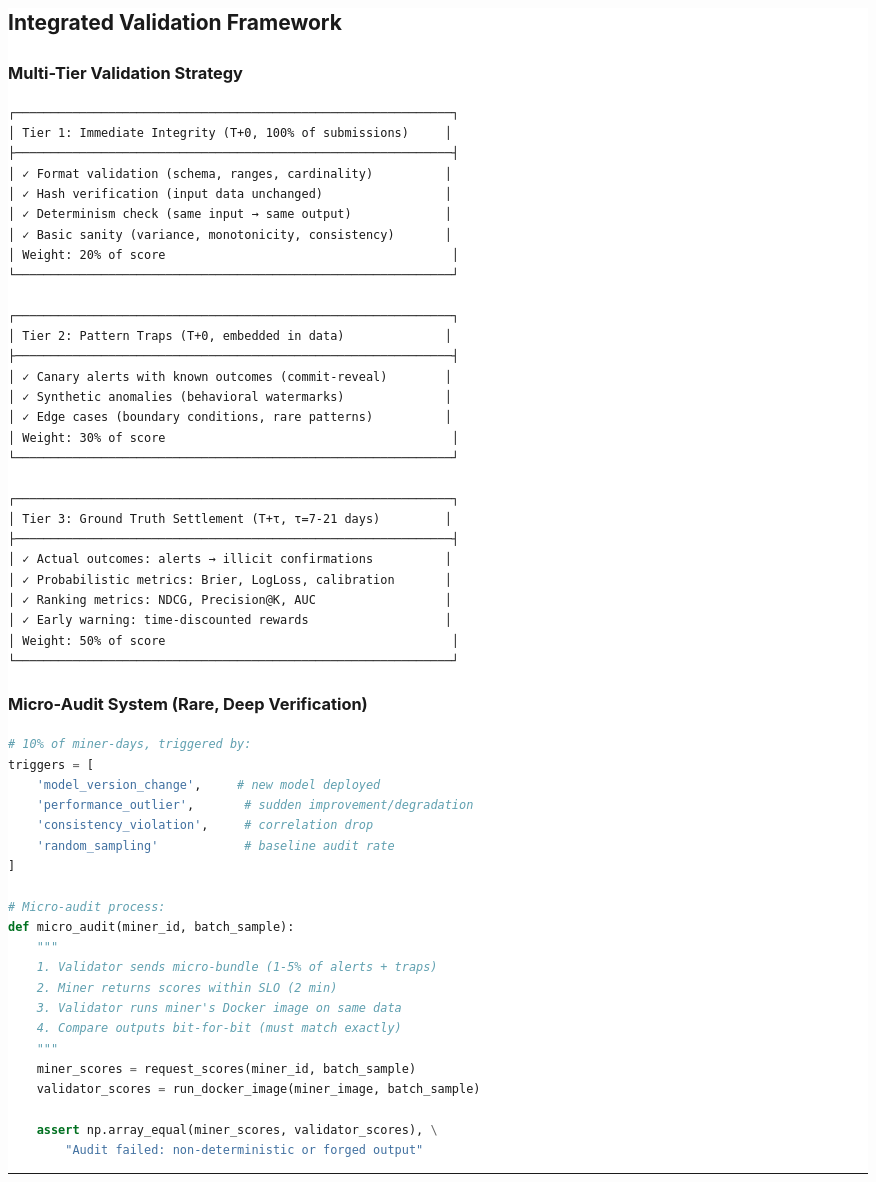 
## Integrated Validation Framework

### Multi-Tier Validation Strategy

```
┌─────────────────────────────────────────────────────────────┐
│ Tier 1: Immediate Integrity (T+0, 100% of submissions)     │
├─────────────────────────────────────────────────────────────┤
│ ✓ Format validation (schema, ranges, cardinality)          │
│ ✓ Hash verification (input data unchanged)                 │
│ ✓ Determinism check (same input → same output)             │
│ ✓ Basic sanity (variance, monotonicity, consistency)       │
│ Weight: 20% of score                                        │
└─────────────────────────────────────────────────────────────┘

┌─────────────────────────────────────────────────────────────┐
│ Tier 2: Pattern Traps (T+0, embedded in data)              │
├─────────────────────────────────────────────────────────────┤
│ ✓ Canary alerts with known outcomes (commit-reveal)        │
│ ✓ Synthetic anomalies (behavioral watermarks)              │
│ ✓ Edge cases (boundary conditions, rare patterns)          │
│ Weight: 30% of score                                        │
└─────────────────────────────────────────────────────────────┘

┌─────────────────────────────────────────────────────────────┐
│ Tier 3: Ground Truth Settlement (T+τ, τ=7-21 days)         │
├─────────────────────────────────────────────────────────────┤
│ ✓ Actual outcomes: alerts → illicit confirmations          │
│ ✓ Probabilistic metrics: Brier, LogLoss, calibration       │
│ ✓ Ranking metrics: NDCG, Precision@K, AUC                  │
│ ✓ Early warning: time-discounted rewards                   │
│ Weight: 50% of score                                        │
└─────────────────────────────────────────────────────────────┘
```

### Micro-Audit System (Rare, Deep Verification)

```python
# 10% of miner-days, triggered by:
triggers = [
    'model_version_change',     # new model deployed
    'performance_outlier',       # sudden improvement/degradation
    'consistency_violation',     # correlation drop
    'random_sampling'            # baseline audit rate
]

# Micro-audit process:
def micro_audit(miner_id, batch_sample):
    """
    1. Validator sends micro-bundle (1-5% of alerts + traps)
    2. Miner returns scores within SLO (2 min)
    3. Validator runs miner's Docker image on same data
    4. Compare outputs bit-for-bit (must match exactly)
    """
    miner_scores = request_scores(miner_id, batch_sample)
    validator_scores = run_docker_image(miner_image, batch_sample)
    
    assert np.array_equal(miner_scores, validator_scores), \
        "Audit failed: non-deterministic or forged output"
```

---
